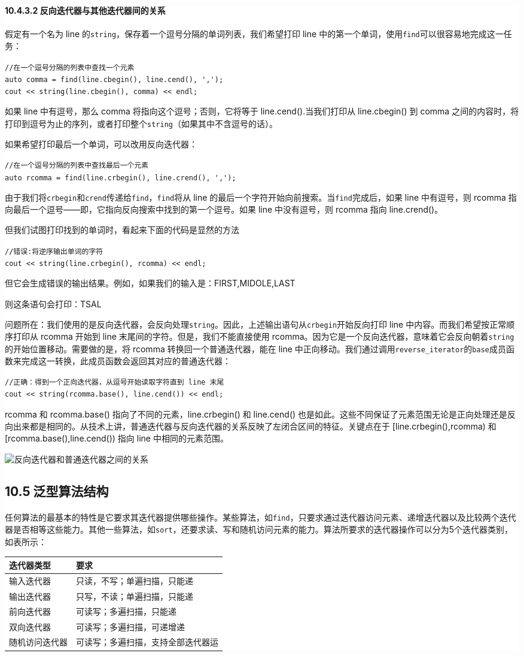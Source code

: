 #### 10.4.3.2 反向迭代器与其他迭代器间的关系

假定有一个名为 line 的`string`，保存着一个逗号分隔的单词列表，我们希望打印 line 中的第一个单词，使用`find`可以很容易地完成这一任务：

```
//在一个逗号分隔的列表中查找一个元素
auto comma = find(line.cbegin(), line.cend(), ',');
cout << string(line.cbegin(), comma) << endl;
```

如果 line 中有逗号，那么 comma 将指向这个逗号；否则，它将等于 line.cend().当我们打印从 line.cbegin() 到 comma 之间的内容时，将打印到逗号为止的序列，或者打印整个`string`（如果其中不含逗号的话）。

如果希望打印最后一个单词，可以改用反向迭代器：

```
//在一个逗号分隔的列表中查找最后一个元素
auto rcomma = find(line.crbegin(), line.crend(), ',');
```

由于我们将`crbegin`和`crend`传递给`find`，`find`将从 line 的最后一个字符开始向前搜索。当`find`完成后，如果 line 中有逗号，则 rcomma 指向最后一个逗号——即，它指向反向搜索中找到的第一个逗号。如果 line 中没有逗号，则 rcomma 指向 line.crend()。

但我们试图打印找到的单词时，看起来下面的代码是显然的方法

```
//错误:将逆序输出单词的字符
cout << string(line.crbegin(), rcomma) << endl;
```

但它会生成错误的输出结果。例如，如果我们的输入是：FIRST,MIDOLE,LAST

则这条语句会打印：TSAL

问题所在：我们使用的是反向迭代器，会反向处理`string`。因此，上述输出语句从`crbegin`开始反向打印 line 中内容。而我们希望按正常顺序打印从 rcomma 开始到 line 末尾间的字符。但是，我们不能直接使用 rcomma。因为它是一个反向迭代器，意味着它会反向朝着`string`的开始位置移动。需要做的是，将 rcomma 转换回一个普通迭代器，能在 line 中正向移动。我们通过调用`reverse_iterator`的`base`成员函数来完成这一转换，此成员函数会返回其对应的普通迭代器：

```
//正确：得到一个正向迭代器，从逗号开始读取字符直到 line 末尾
cout << string(rcomma.base(), line.cend()) << endl;
```

rcomma 和 rcomma.base() 指向了不同的元素，line.crbegin() 和 line.cend() 也是如此。这些不同保证了元素范围无论是正向处理还是反向出来都是相同的。从技术上讲，普通迭代器与反向迭代器的关系反映了左闭合区间的特征。关键点在于 [line.crbegin(),rcomma) 和 [rcomma.base(),line.cend()) 指向 line 中相同的元素范围。

![反向迭代器和普通迭代器之间的关系]({filename}/images/c++10-1.jpg)

## 10.5 泛型算法结构

任何算法的最基本的特性是它要求其迭代器提供哪些操作。某些算法，如`find`，只要求通过迭代器访问元素、递增迭代器以及比较两个迭代器是否相等这些能力。其他一些算法，如`sort`，还要求读、写和随机访问元素的能力。算法所要求的迭代器操作可以分为5个迭代器类别，如表所示：

| 迭代器类型 | 要求 |
| :------------- | :------------- |
| 输入迭代器 | 只读，不写；单遍扫描，只能递 |
| 输出迭代器 | 只写，不读；单遍扫描，只能递 |
| 前向迭代器 | 可读写；多遍扫描，只能递 |
| 双向迭代器 | 可读写；多遍扫描，可递增递 |
| 随机访问迭代器 | 可读写；多遍扫描，支持全部迭代器运 |
